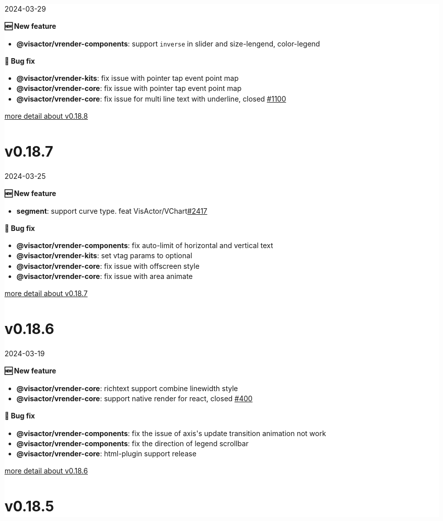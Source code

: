 2024-03-29


**🆕 New feature**

- **@visactor/vrender-components**: support `inverse` in slider and size-lengend, color-legend

**🐛 Bug fix**

- **@visactor/vrender-kits**: fix issue with pointer tap event point map
- **@visactor/vrender-core**: fix issue with pointer tap event point map
- **@visactor/vrender-core**: fix issue for multi line text with underline, closed [#1100](https://github.com/VisActor/VRender/issues/1100)



[more detail about v0.18.8](https://github.com/VisActor/VRender/releases/tag/v0.18.8)

# v0.18.7

2024-03-25


**🆕 New feature**

- **segment**: support curve type. feat VisActor/VChart[#2417](https://github.com/VisActor/VRender/issues/2417)

**🐛 Bug fix**

- **@visactor/vrender-components**: fix auto-limit of horizontal and vertical text
- **@visactor/vrender-kits**: set vtag params to optional
- **@visactor/vrender-core**: fix issue with offscreen style
- **@visactor/vrender-core**: fix issue with area animate



[more detail about v0.18.7](https://github.com/VisActor/VRender/releases/tag/v0.18.7)

# v0.18.6

2024-03-19


**🆕 New feature**

- **@visactor/vrender-core**: richtext support combine linewidth style
- **@visactor/vrender-core**: support native render for react, closed [#400](https://github.com/VisActor/VRender/issues/400)

**🐛 Bug fix**

- **@visactor/vrender-components**: fix the issue of axis's update transition animation not work
- **@visactor/vrender-components**: fix the direction of legend scrollbar
- **@visactor/vrender-core**: html-plugin support release



[more detail about v0.18.6](https://github.com/VisActor/VRender/releases/tag/v0.18.6)

# v0.18.5
